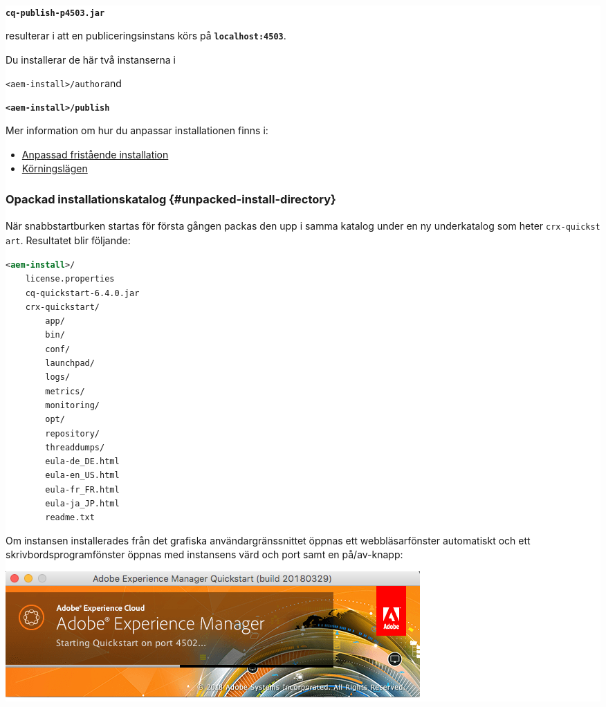 **`cq-publish-p4503.jar`**

resulterar i att en publiceringsinstans körs på **`localhost:4503`**.

Du installerar de här två instanserna i

`<aem-install>/author`and

**`<aem-install>/publish`**

Mer information om hur du anpassar installationen finns i:

* [Anpassad fristående installation](/help/sites-deploying/custom-standalone-install.md)
* [Körningslägen](/help/sites-deploying/configure-runmodes.md)

### Opackad installationskatalog {#unpacked-install-directory}

När snabbstartburken startas för första gången packas den upp i samma katalog under en ny underkatalog som heter `crx-quickstart`. Resultatet blir följande:

```xml
<aem-install>/
    license.properties
    cq-quickstart-6.4.0.jar
    crx-quickstart/
        app/
        bin/
        conf/
        launchpad/
        logs/
        metrics/        
        monitoring/
        opt/
        repository/
        threaddumps/
        eula-de_DE.html
        eula-en_US.html
        eula-fr_FR.html
        eula-ja_JP.html
        readme.txt
```

Om instansen installerades från det grafiska användargränssnittet öppnas ett webbläsarfönster automatiskt och ett skrivbordsprogramfönster öppnas med instansens värd och port samt en på/av-knapp:

![screen_shot_2018-04-05at91504am1](assets/screen_shot_2018-04-05at91504am1.png)
